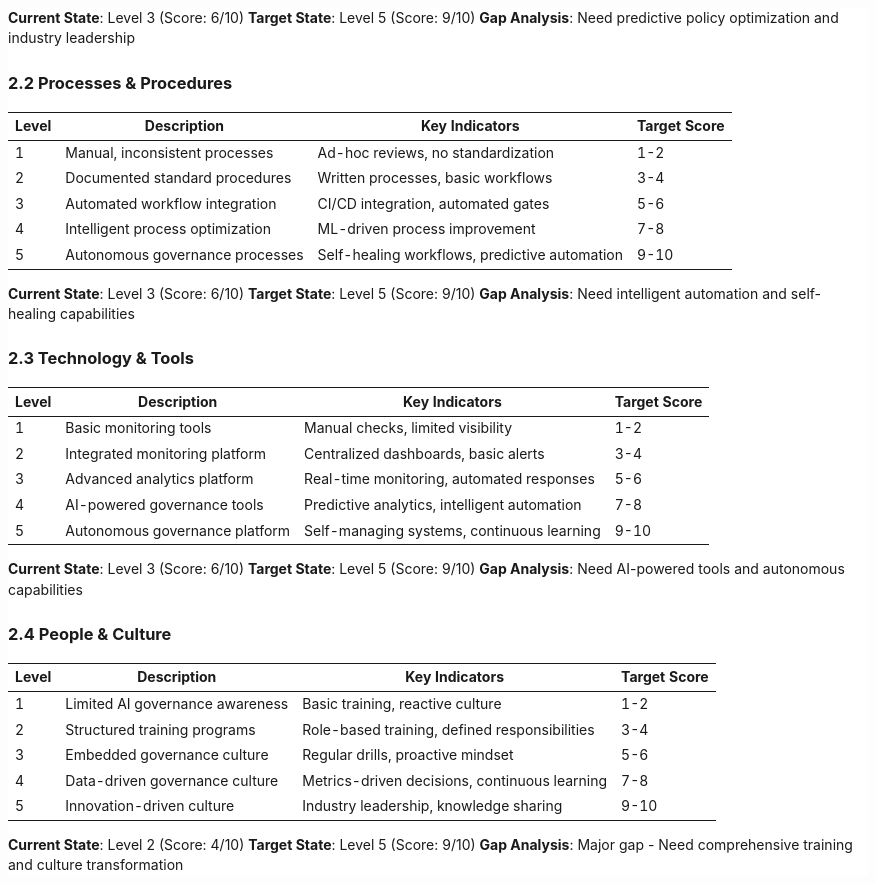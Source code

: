 **Current State**: Level 3 (Score: 6/10)
**Target State**: Level 5 (Score: 9/10)
**Gap Analysis**: Need predictive policy optimization and industry leadership

### 2.2 Processes & Procedures
| Level | Description | Key Indicators | Target Score |
|-------|-------------|----------------|--------------|
| 1 | Manual, inconsistent processes | Ad-hoc reviews, no standardization | 1-2 |
| 2 | Documented standard procedures | Written processes, basic workflows | 3-4 |
| 3 | Automated workflow integration | CI/CD integration, automated gates | 5-6 |
| 4 | Intelligent process optimization | ML-driven process improvement | 7-8 |
| 5 | Autonomous governance processes | Self-healing workflows, predictive automation | 9-10 |

**Current State**: Level 3 (Score: 6/10)
**Target State**: Level 5 (Score: 9/10)
**Gap Analysis**: Need intelligent automation and self-healing capabilities

### 2.3 Technology & Tools
| Level | Description | Key Indicators | Target Score |
|-------|-------------|----------------|--------------|
| 1 | Basic monitoring tools | Manual checks, limited visibility | 1-2 |
| 2 | Integrated monitoring platform | Centralized dashboards, basic alerts | 3-4 |
| 3 | Advanced analytics platform | Real-time monitoring, automated responses | 5-6 |
| 4 | AI-powered governance tools | Predictive analytics, intelligent automation | 7-8 |
| 5 | Autonomous governance platform | Self-managing systems, continuous learning | 9-10 |

**Current State**: Level 3 (Score: 6/10)
**Target State**: Level 5 (Score: 9/10)
**Gap Analysis**: Need AI-powered tools and autonomous capabilities

### 2.4 People & Culture
| Level | Description | Key Indicators | Target Score |
|-------|-------------|----------------|--------------|
| 1 | Limited AI governance awareness | Basic training, reactive culture | 1-2 |
| 2 | Structured training programs | Role-based training, defined responsibilities | 3-4 |
| 3 | Embedded governance culture | Regular drills, proactive mindset | 5-6 |
| 4 | Data-driven governance culture | Metrics-driven decisions, continuous learning | 7-8 |
| 5 | Innovation-driven culture | Industry leadership, knowledge sharing | 9-10 |

**Current State**: Level 2 (Score: 4/10)
**Target State**: Level 5 (Score: 9/10)
**Gap Analysis**: Major gap - Need comprehensive training and culture transformation
